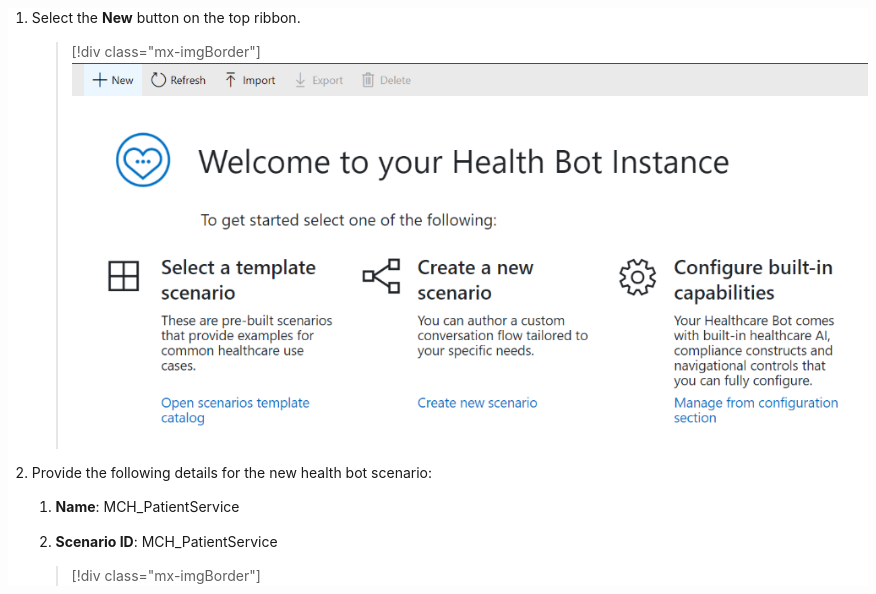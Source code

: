 
1. Select the **New** button on the top ribbon.

    > [!div class="mx-imgBorder"]
    > [![Screenshot of the Azure Health Bot homepage with the New option selected in the horizontal navigation bar.](../media/81-select-new.png)](../media/81-select-new.png#lightbox)

1. Provide the following details for the new health bot scenario:

    1. **Name**: MCH_PatientService

    1. **Scenario ID**: MCH_PatientService

    > [!div class="mx-imgBorder"]